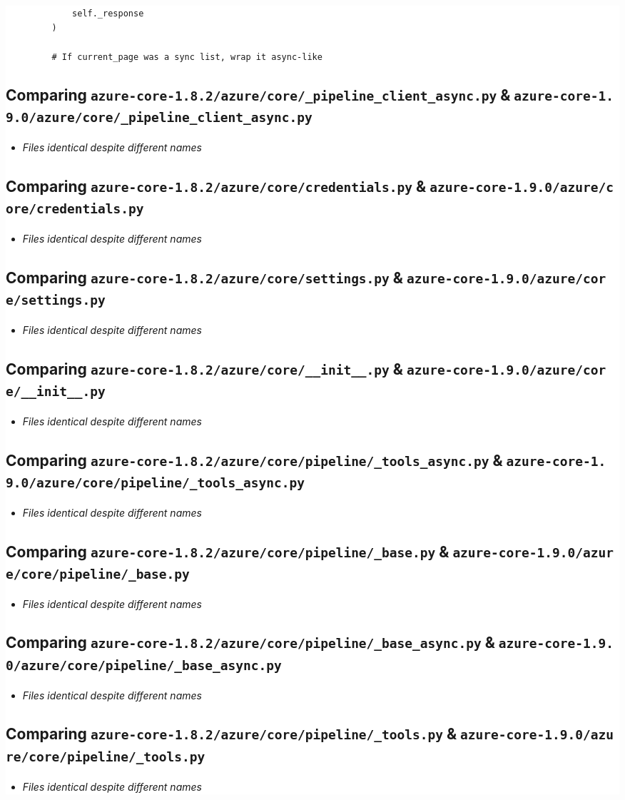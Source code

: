 ```diff
             self._response
         )
 
         # If current_page was a sync list, wrap it async-like
```

## Comparing `azure-core-1.8.2/azure/core/_pipeline_client_async.py` & `azure-core-1.9.0/azure/core/_pipeline_client_async.py`

 * *Files identical despite different names*

## Comparing `azure-core-1.8.2/azure/core/credentials.py` & `azure-core-1.9.0/azure/core/credentials.py`

 * *Files identical despite different names*

## Comparing `azure-core-1.8.2/azure/core/settings.py` & `azure-core-1.9.0/azure/core/settings.py`

 * *Files identical despite different names*

## Comparing `azure-core-1.8.2/azure/core/__init__.py` & `azure-core-1.9.0/azure/core/__init__.py`

 * *Files identical despite different names*

## Comparing `azure-core-1.8.2/azure/core/pipeline/_tools_async.py` & `azure-core-1.9.0/azure/core/pipeline/_tools_async.py`

 * *Files identical despite different names*

## Comparing `azure-core-1.8.2/azure/core/pipeline/_base.py` & `azure-core-1.9.0/azure/core/pipeline/_base.py`

 * *Files identical despite different names*

## Comparing `azure-core-1.8.2/azure/core/pipeline/_base_async.py` & `azure-core-1.9.0/azure/core/pipeline/_base_async.py`

 * *Files identical despite different names*

## Comparing `azure-core-1.8.2/azure/core/pipeline/_tools.py` & `azure-core-1.9.0/azure/core/pipeline/_tools.py`

 * *Files identical despite different names*
